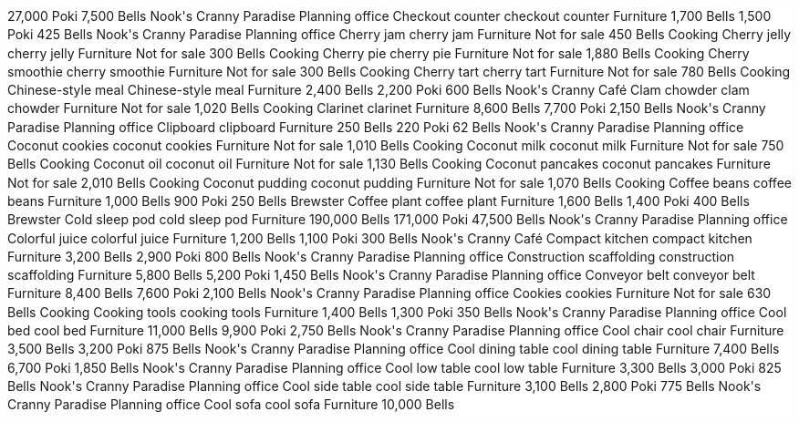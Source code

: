  27,000 Poki	 7,500 Bells	 Nook's Cranny
 Paradise Planning office
Checkout counter	checkout counter	Furniture	 1,700 Bells
 1,500 Poki	 425 Bells	 Nook's Cranny
 Paradise Planning office
Cherry jam	cherry jam	Furniture	Not for sale	 450 Bells	 Cooking
Cherry jelly	cherry jelly	Furniture	Not for sale	 300 Bells	 Cooking
Cherry pie	cherry pie	Furniture	Not for sale	 1,880 Bells	 Cooking
Cherry smoothie	cherry smoothie	Furniture	Not for sale	 300 Bells	 Cooking
Cherry tart	cherry tart	Furniture	Not for sale	 780 Bells	 Cooking
Chinese-style meal	Chinese-style meal	Furniture	 2,400 Bells
 2,200 Poki	 600 Bells	 Nook's Cranny
 Café
Clam chowder	clam chowder	Furniture	Not for sale	 1,020 Bells	 Cooking
Clarinet	clarinet	Furniture	 8,600 Bells
 7,700 Poki	 2,150 Bells	 Nook's Cranny
 Paradise Planning office
Clipboard	clipboard	Furniture	 250 Bells
 220 Poki	 62 Bells	 Nook's Cranny
 Paradise Planning office
Coconut cookies	coconut cookies	Furniture	Not for sale	 1,010 Bells	 Cooking
Coconut milk	coconut milk	Furniture	Not for sale	 750 Bells	 Cooking
Coconut oil	coconut oil	Furniture	Not for sale	 1,130 Bells	 Cooking
Coconut pancakes	coconut pancakes	Furniture	Not for sale	 2,010 Bells	 Cooking
Coconut pudding	coconut pudding	Furniture	Not for sale	 1,070 Bells	 Cooking
Coffee beans	coffee beans	Furniture	 1,000 Bells
 900 Poki	 250 Bells	 Brewster
Coffee plant	coffee plant	Furniture	 1,600 Bells
 1,400 Poki	 400 Bells	 Brewster
Cold sleep pod	cold sleep pod	Furniture	 190,000 Bells
 171,000 Poki	 47,500 Bells	 Nook's Cranny
 Paradise Planning office
Colorful juice	colorful juice	Furniture	 1,200 Bells
 1,100 Poki	 300 Bells	 Nook's Cranny
 Café
Compact kitchen	compact kitchen	Furniture	 3,200 Bells
 2,900 Poki	 800 Bells	 Nook's Cranny
 Paradise Planning office
Construction scaffolding	construction scaffolding	Furniture	 5,800 Bells
 5,200 Poki	 1,450 Bells	 Nook's Cranny
 Paradise Planning office
Conveyor belt	conveyor belt	Furniture	 8,400 Bells
 7,600 Poki	 2,100 Bells	 Nook's Cranny
 Paradise Planning office
Cookies	cookies	Furniture	Not for sale	 630 Bells	 Cooking
Cooking tools	cooking tools	Furniture	 1,400 Bells
 1,300 Poki	 350 Bells	 Nook's Cranny
 Paradise Planning office
Cool bed	cool bed	Furniture	 11,000 Bells
 9,900 Poki	 2,750 Bells	 Nook's Cranny
 Paradise Planning office
Cool chair	cool chair	Furniture	 3,500 Bells
 3,200 Poki	 875 Bells	 Nook's Cranny
 Paradise Planning office
Cool dining table	cool dining table	Furniture	 7,400 Bells
 6,700 Poki	 1,850 Bells	 Nook's Cranny
 Paradise Planning office
Cool low table	cool low table	Furniture	 3,300 Bells
 3,000 Poki	 825 Bells	 Nook's Cranny
 Paradise Planning office
Cool side table	cool side table	Furniture	 3,100 Bells
 2,800 Poki	 775 Bells	 Nook's Cranny
 Paradise Planning office
Cool sofa	cool sofa	Furniture	 10,000 Bells